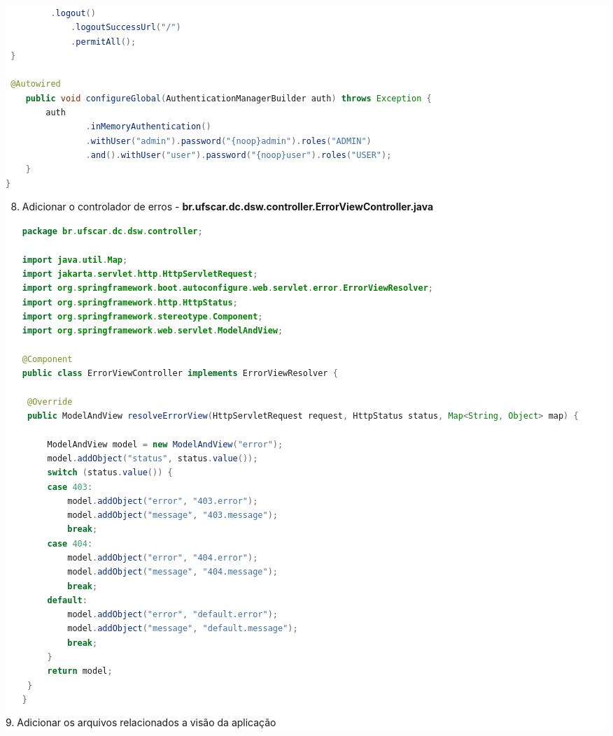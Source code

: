    ```java
   			.logout()
   				.logoutSuccessUrl("/")
   				.permitAll();
   	}
   	
   	@Autowired
       public void configureGlobal(AuthenticationManagerBuilder auth) throws Exception {
           auth
                   .inMemoryAuthentication()
                   .withUser("admin").password("{noop}admin").roles("ADMIN")
                   .and().withUser("user").password("{noop}user").roles("USER");
       }
   }
   ```
<div style="page-break-after: always"></div>


8. Adicionar o controlador de erros - **br.ufscar.dc.dsw.controller.ErrorViewController.java**

   ```java
   package br.ufscar.dc.dsw.controller;
   
   import java.util.Map;
   import jakarta.servlet.http.HttpServletRequest;
   import org.springframework.boot.autoconfigure.web.servlet.error.ErrorViewResolver;
   import org.springframework.http.HttpStatus;
   import org.springframework.stereotype.Component;
   import org.springframework.web.servlet.ModelAndView;
   
   @Component
   public class ErrorViewController implements ErrorViewResolver {
   
   	@Override
   	public ModelAndView resolveErrorView(HttpServletRequest request, HttpStatus status, Map<String, Object> map) {
   		        
   		ModelAndView model = new ModelAndView("error");
   		model.addObject("status", status.value());
   		switch (status.value()) {
   		case 403:
   			model.addObject("error", "403.error");
   			model.addObject("message", "403.message");
   			break;
   		case 404:
   			model.addObject("error", "404.error");
   			model.addObject("message", "404.message");
   			break;
   		default:
   			model.addObject("error", "default.error");
   			model.addObject("message", "default.message");
   			break;
   		}
   		return model;
   	}
   }
   ```
<div style="page-break-after: always"></div>
9. Adicionar os arquivos relacionados a visão da aplicação
